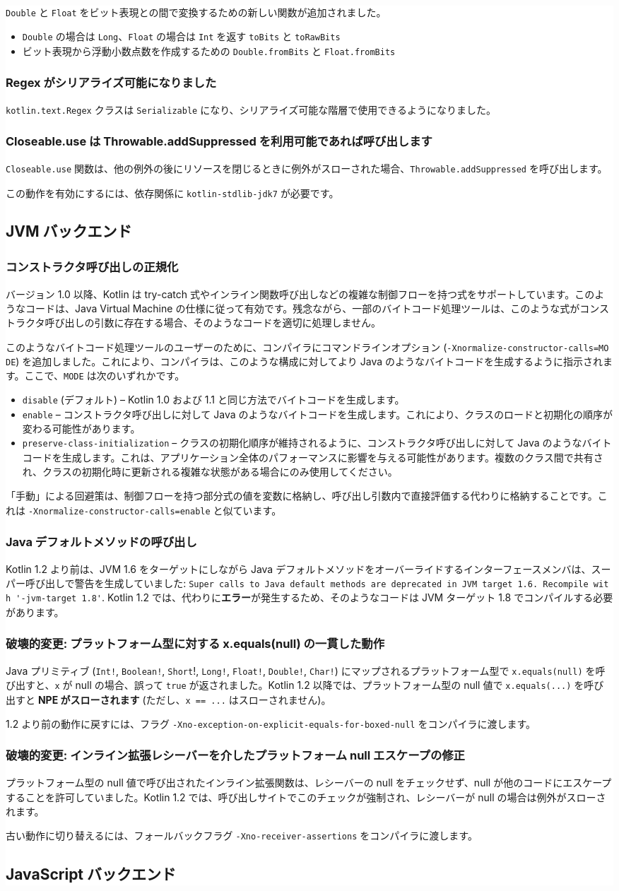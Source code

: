 `Double` と `Float` をビット表現との間で変換するための新しい関数が追加されました。

* `Double` の場合は `Long`、`Float` の場合は `Int` を返す `toBits` と `toRawBits`
* ビット表現から浮動小数点数を作成するための `Double.fromBits` と `Float.fromBits`

### Regex がシリアライズ可能になりました

`kotlin.text.Regex` クラスは `Serializable` になり、シリアライズ可能な階層で使用できるようになりました。

### Closeable.use は Throwable.addSuppressed を利用可能であれば呼び出します

`Closeable.use` 関数は、他の例外の後にリソースを閉じるときに例外がスローされた場合、`Throwable.addSuppressed` を呼び出します。

この動作を有効にするには、依存関係に `kotlin-stdlib-jdk7` が必要です。

## JVM バックエンド

### コンストラクタ呼び出しの正規化

バージョン 1.0 以降、Kotlin は try-catch 式やインライン関数呼び出しなどの複雑な制御フローを持つ式をサポートしています。このようなコードは、Java Virtual Machine の仕様に従って有効です。残念ながら、一部のバイトコード処理ツールは、このような式がコンストラクタ呼び出しの引数に存在する場合、そのようなコードを適切に処理しません。

このようなバイトコード処理ツールのユーザーのために、コンパイラにコマンドラインオプション (`-Xnormalize-constructor-calls=MODE`) を追加しました。これにより、コンパイラは、このような構成に対してより Java のようなバイトコードを生成するように指示されます。ここで、`MODE` は次のいずれかです。

* `disable` (デフォルト) – Kotlin 1.0 および 1.1 と同じ方法でバイトコードを生成します。
* `enable` – コンストラクタ呼び出しに対して Java のようなバイトコードを生成します。これにより、クラスのロードと初期化の順序が変わる可能性があります。
* `preserve-class-initialization` – クラスの初期化順序が維持されるように、コンストラクタ呼び出しに対して Java のようなバイトコードを生成します。これは、アプリケーション全体のパフォーマンスに影響を与える可能性があります。複数のクラス間で共有され、クラスの初期化時に更新される複雑な状態がある場合にのみ使用してください。

「手動」による回避策は、制御フローを持つ部分式の値を変数に格納し、呼び出し引数内で直接評価する代わりに格納することです。これは `-Xnormalize-constructor-calls=enable` と似ています。

### Java デフォルトメソッドの呼び出し

Kotlin 1.2 より前は、JVM 1.6 をターゲットにしながら Java デフォルトメソッドをオーバーライドするインターフェースメンバは、スーパー呼び出しで警告を生成していました: `Super calls to Java default methods are deprecated in JVM target 1.6. Recompile with '-jvm-target 1.8'`. Kotlin 1.2 では、代わりに**エラー**が発生するため、そのようなコードは JVM ターゲット 1.8 でコンパイルする必要があります。

### 破壊的変更: プラットフォーム型に対する x.equals(null) の一貫した動作

Java プリミティブ (`Int!`, `Boolean!`, `Short`!, `Long!`, `Float!`, `Double!`, `Char!`) にマップされるプラットフォーム型で `x.equals(null)` を呼び出すと、`x` が null の場合、誤って `true` が返されました。Kotlin 1.2 以降では、プラットフォーム型の null 値で `x.equals(...)` を呼び出すと **NPE がスローされます** (ただし、`x == ...` はスローされません)。

1.2 より前の動作に戻すには、フラグ `-Xno-exception-on-explicit-equals-for-boxed-null` をコンパイラに渡します。

### 破壊的変更: インライン拡張レシーバーを介したプラットフォーム null エスケープの修正

プラットフォーム型の null 値で呼び出されたインライン拡張関数は、レシーバーの null をチェックせず、null が他のコードにエスケープすることを許可していました。Kotlin 1.2 では、呼び出しサイトでこのチェックが強制され、レシーバーが null の場合は例外がスローされます。

古い動作に切り替えるには、フォールバックフラグ `-Xno-receiver-assertions` をコンパイラに渡します。

## JavaScript バックエンド
